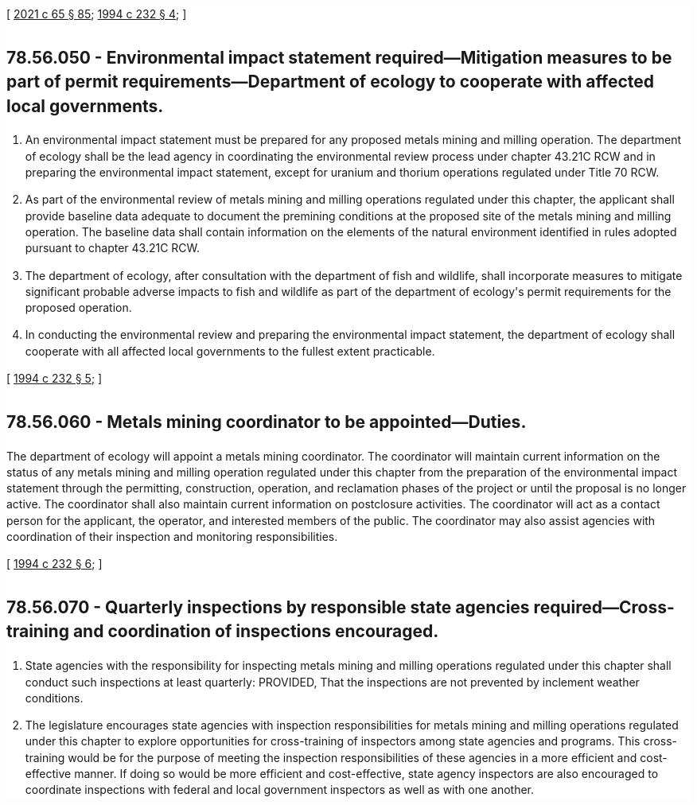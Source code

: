 
\[ [2021 c 65 § 85](https://lawfilesext.leg.wa.gov/biennium/2021-22/Pdf/Bills/Session%20Laws/House/1192.SL.pdf?cite=2021%20c%2065%20§%2085); [1994 c 232 § 4](https://lawfilesext.leg.wa.gov/biennium/1993-94/Pdf/Bills/Session%20Laws/House/2521-S.SL.pdf?cite=1994%20c%20232%20§%204); \]

## 78.56.050 - Environmental impact statement required—Mitigation measures to be part of permit requirements—Department of ecology to cooperate with affected local governments.
1. An environmental impact statement must be prepared for any proposed metals mining and milling operation. The department of ecology shall be the lead agency in coordinating the environmental review process under chapter 43.21C RCW and in preparing the environmental impact statement, except for uranium and thorium operations regulated under Title 70 RCW.

2. As part of the environmental review of metals mining and milling operations regulated under this chapter, the applicant shall provide baseline data adequate to document the premining conditions at the proposed site of the metals mining and milling operation. The baseline data shall contain information on the elements of the natural environment identified in rules adopted pursuant to chapter 43.21C RCW.

3. The department of ecology, after consultation with the department of fish and wildlife, shall incorporate measures to mitigate significant probable adverse impacts to fish and wildlife as part of the department of ecology's permit requirements for the proposed operation.

4. In conducting the environmental review and preparing the environmental impact statement, the department of ecology shall cooperate with all affected local governments to the fullest extent practicable.

\[ [1994 c 232 § 5](https://lawfilesext.leg.wa.gov/biennium/1993-94/Pdf/Bills/Session%20Laws/House/2521-S.SL.pdf?cite=1994%20c%20232%20§%205); \]

## 78.56.060 - Metals mining coordinator to be appointed—Duties.
The department of ecology will appoint a metals mining coordinator. The coordinator will maintain current information on the status of any metals mining and milling operation regulated under this chapter from the preparation of the environmental impact statement through the permitting, construction, operation, and reclamation phases of the project or until the proposal is no longer active. The coordinator shall also maintain current information on postclosure activities. The coordinator will act as a contact person for the applicant, the operator, and interested members of the public. The coordinator may also assist agencies with coordination of their inspection and monitoring responsibilities.

\[ [1994 c 232 § 6](https://lawfilesext.leg.wa.gov/biennium/1993-94/Pdf/Bills/Session%20Laws/House/2521-S.SL.pdf?cite=1994%20c%20232%20§%206); \]

## 78.56.070 - Quarterly inspections by responsible state agencies required—Cross-training and coordination of inspections encouraged.
1. State agencies with the responsibility for inspecting metals mining and milling operations regulated under this chapter shall conduct such inspections at least quarterly: PROVIDED, That the inspections are not prevented by inclement weather conditions.

2. The legislature encourages state agencies with inspection responsibilities for metals mining and milling operations regulated under this chapter to explore opportunities for cross-training of inspectors among state agencies and programs. This cross-training would be for the purpose of meeting the inspection responsibilities of these agencies in a more efficient and cost-effective manner. If doing so would be more efficient and cost-effective, state agency inspectors are also encouraged to coordinate inspections with federal and local government inspectors as well as with one another.
